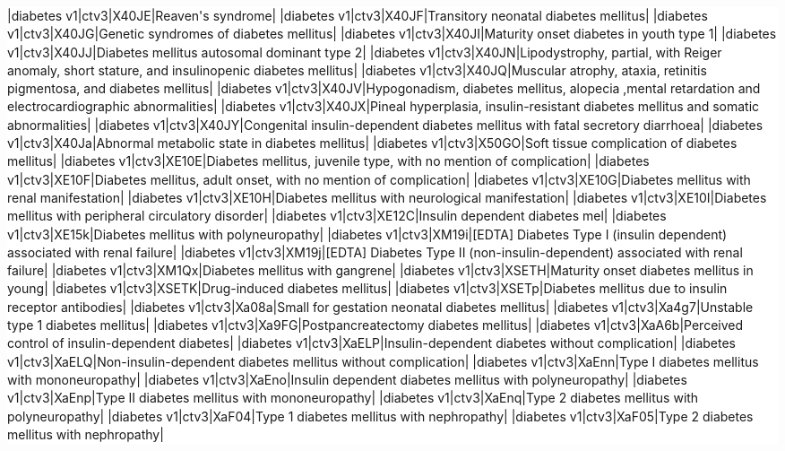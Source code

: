 |diabetes v1|ctv3|X40JE|Reaven's syndrome|
|diabetes v1|ctv3|X40JF|Transitory neonatal diabetes mellitus|
|diabetes v1|ctv3|X40JG|Genetic syndromes of diabetes mellitus|
|diabetes v1|ctv3|X40JI|Maturity onset diabetes in youth type 1|
|diabetes v1|ctv3|X40JJ|Diabetes mellitus autosomal dominant type 2|
|diabetes v1|ctv3|X40JN|Lipodystrophy, partial, with Reiger anomaly, short stature, and insulinopenic diabetes mellitus|
|diabetes v1|ctv3|X40JQ|Muscular atrophy, ataxia, retinitis pigmentosa, and diabetes mellitus|
|diabetes v1|ctv3|X40JV|Hypogonadism, diabetes mellitus, alopecia ,mental retardation and electrocardiographic abnormalities|
|diabetes v1|ctv3|X40JX|Pineal hyperplasia, insulin-resistant diabetes mellitus and somatic abnormalities|
|diabetes v1|ctv3|X40JY|Congenital insulin-dependent diabetes mellitus with fatal secretory diarrhoea|
|diabetes v1|ctv3|X40Ja|Abnormal metabolic state in diabetes mellitus|
|diabetes v1|ctv3|X50GO|Soft tissue complication of diabetes mellitus|
|diabetes v1|ctv3|XE10E|Diabetes mellitus, juvenile type, with no mention of complication|
|diabetes v1|ctv3|XE10F|Diabetes mellitus, adult onset, with no mention of complication|
|diabetes v1|ctv3|XE10G|Diabetes mellitus with renal manifestation|
|diabetes v1|ctv3|XE10H|Diabetes mellitus with neurological manifestation|
|diabetes v1|ctv3|XE10I|Diabetes mellitus with peripheral circulatory disorder|
|diabetes v1|ctv3|XE12C|Insulin dependent diabetes mel|
|diabetes v1|ctv3|XE15k|Diabetes mellitus with polyneuropathy|
|diabetes v1|ctv3|XM19i|[EDTA] Diabetes Type I (insulin dependent) associated with renal failure|
|diabetes v1|ctv3|XM19j|[EDTA] Diabetes Type II (non-insulin-dependent) associated with renal failure|
|diabetes v1|ctv3|XM1Qx|Diabetes mellitus with gangrene|
|diabetes v1|ctv3|XSETH|Maturity onset diabetes mellitus in young|
|diabetes v1|ctv3|XSETK|Drug-induced diabetes mellitus|
|diabetes v1|ctv3|XSETp|Diabetes mellitus due to insulin receptor antibodies|
|diabetes v1|ctv3|Xa08a|Small for gestation neonatal diabetes mellitus|
|diabetes v1|ctv3|Xa4g7|Unstable type 1 diabetes mellitus|
|diabetes v1|ctv3|Xa9FG|Postpancreatectomy diabetes mellitus|
|diabetes v1|ctv3|XaA6b|Perceived control of insulin-dependent diabetes|
|diabetes v1|ctv3|XaELP|Insulin-dependent diabetes without complication|
|diabetes v1|ctv3|XaELQ|Non-insulin-dependent diabetes mellitus without complication|
|diabetes v1|ctv3|XaEnn|Type I diabetes mellitus with mononeuropathy|
|diabetes v1|ctv3|XaEno|Insulin dependent diabetes mellitus with polyneuropathy|
|diabetes v1|ctv3|XaEnp|Type II diabetes mellitus with mononeuropathy|
|diabetes v1|ctv3|XaEnq|Type 2 diabetes mellitus with polyneuropathy|
|diabetes v1|ctv3|XaF04|Type 1 diabetes mellitus with nephropathy|
|diabetes v1|ctv3|XaF05|Type 2 diabetes mellitus with nephropathy|